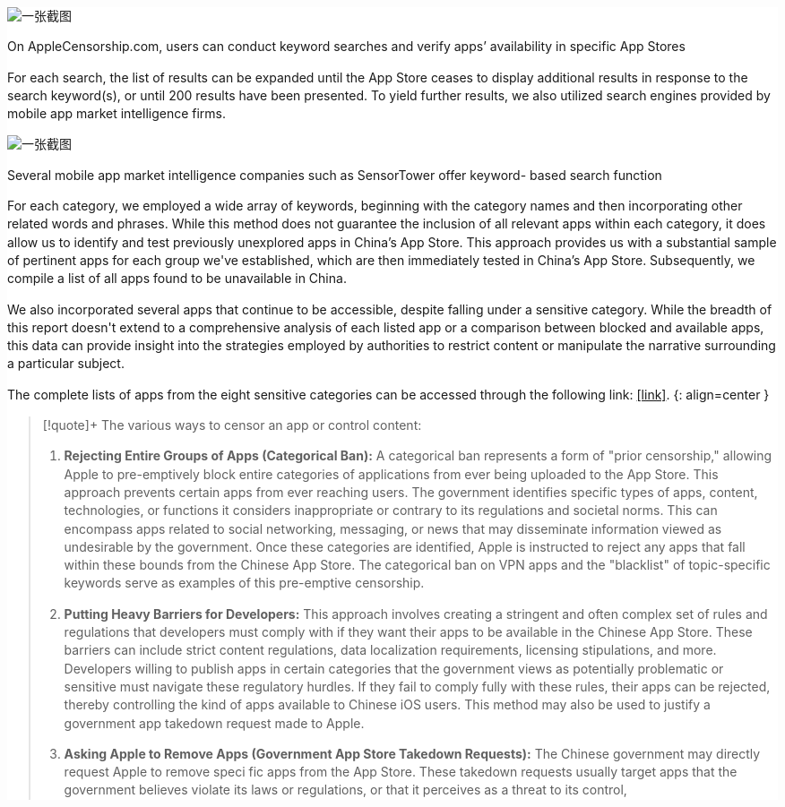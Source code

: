 ![一张截图](null.png)

On AppleCensorship.com, users can conduct keyword searches and verify apps’
availability in specific App Stores



For each search, the list of results can be expanded until the App Store ceases to display additional
results in response to the search keyword(s), or until 200 results have been presented. To yield
further results, we also utilized search engines provided by mobile app market intelligence firms.

![一张截图](null.png)

Several mobile app market intelligence companies such as SensorTower offer keyword-
based search function

For each category, we employed a wide array of keywords, beginning with the category names and
then incorporating other related words and phrases. While this method does not guarantee the
inclusion of all relevant apps within each category, it does allow us to identify and test previously
unexplored apps in China’s App Store. This approach provides us with a substantial sample of
pertinent apps for each group we've established, which are then immediately tested in China’s App
Store. Subsequently, we compile a list of all apps found to be unavailable in China.

We also incorporated several apps that continue to be accessible, despite falling under a sensitive
category. While the breadth of this report doesn't extend to a comprehensive analysis of each listed
app or a comparison between blocked and available apps, this data can provide insight into the
strategies employed by authorities to restrict content or manipulate the narrative surrounding a
particular subject.

The complete lists of apps from the eight sensitive categories can be
accessed through the following link: [[link]](https://www.article19.org/wp-content/uploads/2024/06/Sensitive-apps-in-Chinas-App-Store.xlsx).
{: align=center }



> [!quote]+ The various ways to censor an app or control content:
>
> 1.  **Rejecting Entire Groups of Apps (Categorical Ban):** A categorical ban represents a
>     form of "prior censorship," allowing Apple to pre-emptively block entire categories
>     of applications from ever being uploaded to the App Store. This approach prevents
>     certain apps from ever reaching users. The government identifies specific types
>     of apps, content, technologies, or functions it considers inappropriate or contrary
>     to its regulations and societal norms. This can encompass apps related to social
>     networking, messaging, or news that may disseminate information viewed as
>     undesirable by the government. Once these categories are identified, Apple is
>     instructed to reject any apps that fall within these bounds from the Chinese App
>     Store. The categorical ban on VPN apps and the "blacklist" of topic-specific
>     keywords serve as examples of this pre-emptive censorship.
>
> 2.  **Putting Heavy Barriers for Developers:** This approach involves creating a stringent
>     and often complex set of rules and regulations that developers must comply with
>     if they want their apps to be available in the Chinese App Store. These barriers
>     can include strict content regulations, data localization requirements, licensing
>     stipulations, and more. Developers willing to publish apps in certain categories that
>     the government views as potentially problematic or sensitive must navigate these
>     regulatory hurdles. If they fail to comply fully with these rules, their apps can be
>     rejected, thereby controlling the kind of apps available to Chinese iOS users. This
>     method may also be used to justify a government app takedown request made to
>     Apple.
>
> 3.  **Asking Apple to Remove Apps (Government App Store Takedown Requests):**
>     The Chinese government may directly request Apple to remove speci fic apps from
>     the App Store. These takedown requests usually target apps that the government
>     believes violate its laws or regulations, or that it perceives as a threat to its control,

[^24049]: [New Report Unveils App Censorship in China’s Apple App Store Amid Recent Developments](https://web.archive.org/web/20240625224049/https://www.appcensorship.org/news/new-report-unveils-app-censorship-in-chinas-apple-app-store-amid-recent-developments), AppCensorship, 2024-06-20. (参照 2024-06-27).
[released its sixth annual worldwide and US download leader charts]: https://apptopia.com/blog/worldwide-and-us-download-leaders-2022/?hss_channel=tw-429179115#Education
[TikTok's experience]: https://citizenlab.ca/2021/03/tiktok-and-douyin-explained/
[operational frameworks]: https://citizenlab.ca/2021/03/tiktok-vs-douyin-security-privacy-analysis/
[complying with the nation's stringent censorship rules]: https://ipvm.com/reports/douyin-prc-censorship
[tools]: https://rss.applemarketingtools.com/
[^14]: Taking all 175 App Stores, China ranks 2nd, behind Afghanistan’s App Store, which current ratio of unavailability is
[BusinessofApps]: https://www.businessofapps.com/data/app-stores/
[observation]: https://applecensorship.com/news/censored-on-the-app-store-new-report-shows-the-staggering-scale-of-app-censorship-by-apple
[Integrated Joint Operations Platform (IJOP) app]: https://www.abc.net.au/news/2019-05-02/chinese-surveillance-app-reverse-engineered-by-rights-group/11062670
[GreatFire and TibCERT examined]: https://en.greatfire.org/blog/2019/jun/apple-censoring-tibetan-information-china
[Himalaya Lib]: https://apps.apple.com/al/app/himalaya-lib/id1315593457
[Digital Vajra]: https://apps.apple.com/al/developer/digital-vajra/id451034258
[MonlamGrandTibetanDictionary]: https://applecensorship.com/app-store-monitor/app/1065052389
[Grindr was removed]: https://www.nbcnews.com/news/world/grindr-dating-disappears-china-app-stores-internet-clean-campaign-rcna14531
[study on LGBTQ+ apps' availability worldwide]: https://applecensorship.com/apple-is-enabling-censorship-of-lgbtq-apps-in-152-countries-new-report-finds/
[Quartz's iOS app was removed]: https://www.theverge.com/2019/10/9/20907228/apple-quartz-app-store-china-removal-hong-kong-protests-censorship
[Pocket Casts]: https://applecensorship.com/app-store-monitor/app/414834813
[Castro]: https://applecensorship.com/app-store-monitor/app/1080840241
[Reeder]: https://applecensorship.com/app-store-monitor/app/1529445840
[Fiery Feeds]: https://applecensorship.com/app-store-monitor/app/1158763303
[Damus was removed from China's App Store]: https://techcrunch.com/2023/02/02/damus-pulled-from-apples-app-store-in-china-after-two-days/#:~:text=The%20app%2C%20which%20runs%20atop,received%20and%20shared%20on%20Twitter.
[BeReal]: https://applecensorship.com/app-store-monitor/app/1459645446
[Discord]: https://applecensorship.com/app-store-monitor/app/985746746
[purge]: https://techcrunch.com/2017/07/29/apple-removes-vpn-apps-from-the-app-store-in-china/
[all VPN providers required governmental approval]: https://www.scmp.com/news/china/policies-politics/article/2064587/chinas-move-clean-vpns-and-strengthen-great-firewall
[admitted to having removed 674 VPN apps]: https://web.archive.org/web/20180723003550/https:/www.leahy.senate.gov/imo/media/doc/Apple%2011212017.pdf
[Brave Private Web Browser, Avast Security & Privacy]: https://applecensorship.com/app-store-monitor/app/1276551855
[Avira Mobile Security]: https://applecensorship.com/app-store-monitor/app/692893556
[App Store Review Guidelines]: https://developer.apple.com/app-store/review/guidelines/
[does not specify what content in the app contravenes]: https://applecensorship.com/news/taken-down-a-look-into-apples-transparency-reports
[app rejection and distribution limitations to control app availability]: https://medium.com/@mail_85203/being-an-ios-developer-must-be-stressful-764cd0090bc6
[face pressure and sometimes direct intimidation from Apple]: https://wired.me/gear/laptops/apple-threatens-basecamp-email-app/
[forcing developers to alter or remove features]: https://www.businessinsider.com/developers-angry-with-apple-for-forcing-them-to-remove-parts-of-their-apps-2014-12
[or information about these features]: https://9to5mac.com/2021/03/24/protonvpn-claims-apple-blocking-human-rights/
[Apple only discloses app removals that are purportedly the result of government takedown requests]: https://applecensorship.com/news/taken-down-a-look-into-apples-transparency-reports
[Apple does not disclose]: https://applecensorship.com/news/taken-down-a-look-into-apples-transparency-reports
[Apple does not make public]: https://applecensorship.com/news/taken-down-a-look-into-apples-transparency-reports
[initiated a petition]: https://www.change.org/p/apple-let-us-browse-all-our-past-resolution-center-communications
[taken down following requests from China's government]: https://applecensorship.com/news/taken-down-a-look-into-apples-transparency-reports
[was removed by Apple]: https://qz.com/1725175/apple-removed-a-hong-kong-protest-map-from-its-app-store
[reported by The New York Times]: https://www.nytimes.com/2021/05/17/technology/apple-china-censorship-data.html
[message]: https://developer.apple.com/forums/thread/105600
[Specific requirements]: https://www.twobirds.com/en/insights/2020/china/network-connection-and-vpn
[pre-emptively remove the app]: https://developer.apple.com/forums/thread/105600
[reported that their apps had been removed]: https://techcrunch.com/2017/07/29/apple-removes-vpn-apps-from-the-app-store-in-china/
[AppleCensorship.com]: https://applecensorship.com/
[offer their own interpretations]: https://www.google.com/search?q=vpn+legal+china
[thread published on Twitter in May 2022]: https://twitter.com/wafarris/status/1521082667164651520
[casebook]: https://drive.google.com/file/d/1e2Jor0xt9poTRgynoAmxi85kDakEhbB0/view
[another thread]: https://twitter.com/wafarris/status/1523134106720436225
[Human Rights Policy document]: https://s2.q4cdn.com/470004039/files/doc_downloads/gov_docs/2021/03/Our-Commitment-to-Human-Rights_Final-copy-(updated-links-Feb-2021).pdf
[United Nations Guiding Principles on Business and Human Rights]: https://www.ohchr.org/sites/default/files/documents/publications/guidingprinciplesbusinesshr_en.pdf
[absolute control]: https://x.com/TimSweeneyEpic/status/1574922498348646400
[Apple's lack of transparency]: https://9to5mac.com/2022/04/21/apples-transparency-reports-arent-very-transparent/
[moved parts of its operations to countries such as India and Vietnam]: https://www.forbes.com/sites/qai/2023/01/01/apple-to-diversify-its-supply-chain-by-producing-macbooks-in-vietnam/
[Apple’s Transparency Reports]: https://applecensorship.com/pdf/AppleCensorships-Taken-Down-Report-Digital.pdf